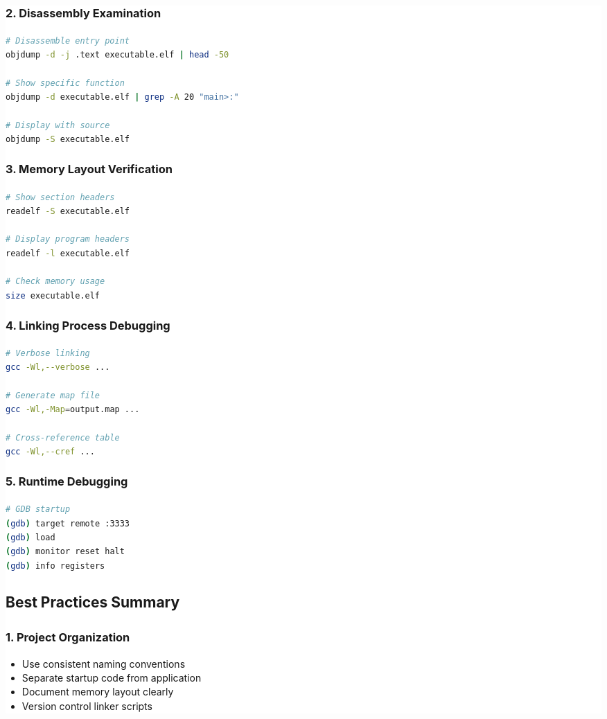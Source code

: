 ### 2. Disassembly Examination
```bash
# Disassemble entry point
objdump -d -j .text executable.elf | head -50

# Show specific function
objdump -d executable.elf | grep -A 20 "main>:"

# Display with source
objdump -S executable.elf
```

### 3. Memory Layout Verification
```bash
# Show section headers
readelf -S executable.elf

# Display program headers
readelf -l executable.elf

# Check memory usage
size executable.elf
```

### 4. Linking Process Debugging
```bash
# Verbose linking
gcc -Wl,--verbose ...

# Generate map file
gcc -Wl,-Map=output.map ...

# Cross-reference table
gcc -Wl,--cref ...
```

### 5. Runtime Debugging
```bash
# GDB startup
(gdb) target remote :3333
(gdb) load
(gdb) monitor reset halt
(gdb) info registers
```

## Best Practices Summary

### 1. Project Organization
- Use consistent naming conventions
- Separate startup code from application
- Document memory layout clearly
- Version control linker scripts
